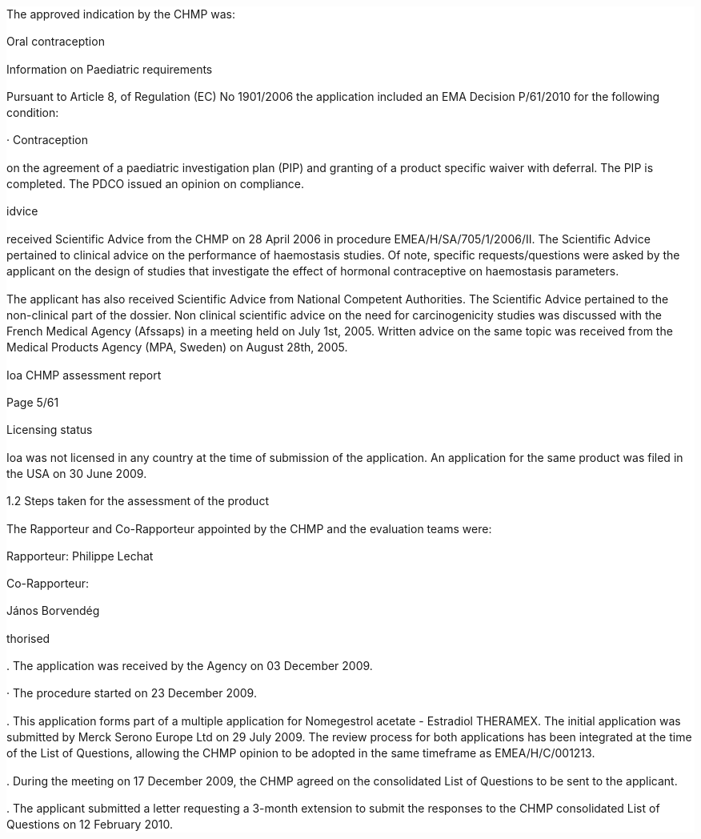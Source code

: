 The approved indication by the CHMP was:

Oral contraception

Information on Paediatric requirements

Pursuant to Article 8, of Regulation (EC) No 1901/2006 the application included an EMA Decision P/61/2010 for the following condition:

· Contraception

on the agreement of a paediatric investigation plan (PIP) and granting of a product specific waiver with deferral. The PIP is completed. The PDCO issued an opinion on compliance.

idvice

received Scientific Advice from the CHMP on 28 April 2006 in procedure EMEA/H/SA/705/1/2006/II. The Scientific Advice pertained to clinical advice on the performance of haemostasis studies. Of note, specific requests/questions were asked by the applicant on the design of studies that investigate the effect of hormonal contraceptive on haemostasis parameters.

The applicant has also received Scientific Advice from National Competent Authorities. The Scientific Advice pertained to the non-clinical part of the dossier. Non clinical scientific advice on the need for carcinogenicity studies was discussed with the French Medical Agency (Afssaps) in a meeting held on July 1st, 2005. Written advice on the same topic was received from the Medical Products Agency (MPA, Sweden) on August 28th, 2005.

Ioa CHMP assessment report

Page 5/61

Licensing status

Ioa was not licensed in any country at the time of submission of the application. An application for the same product was filed in the USA on 30 June 2009.

1.2 Steps taken for the assessment of the product

The Rapporteur and Co-Rapporteur appointed by the CHMP and the evaluation teams were:

Rapporteur: Philippe Lechat

Co-Rapporteur:

János Borvendég

thorised

. The application was received by the Agency on 03 December 2009.

· The procedure started on 23 December 2009.

. This application forms part of a multiple application for Nomegestrol acetate - Estradiol THERAMEX. The initial application was submitted by Merck Serono Europe Ltd on 29 July 2009. The review process for both applications has been integrated at the time of the List of Questions, allowing the CHMP opinion to be adopted in the same timeframe as EMEA/H/C/001213.

. During the meeting on 17 December 2009, the CHMP agreed on the consolidated List of Questions to be sent to the applicant.

. The applicant submitted a letter requesting a 3-month extension to submit the responses to the CHMP consolidated List of Questions on 12 February 2010.
